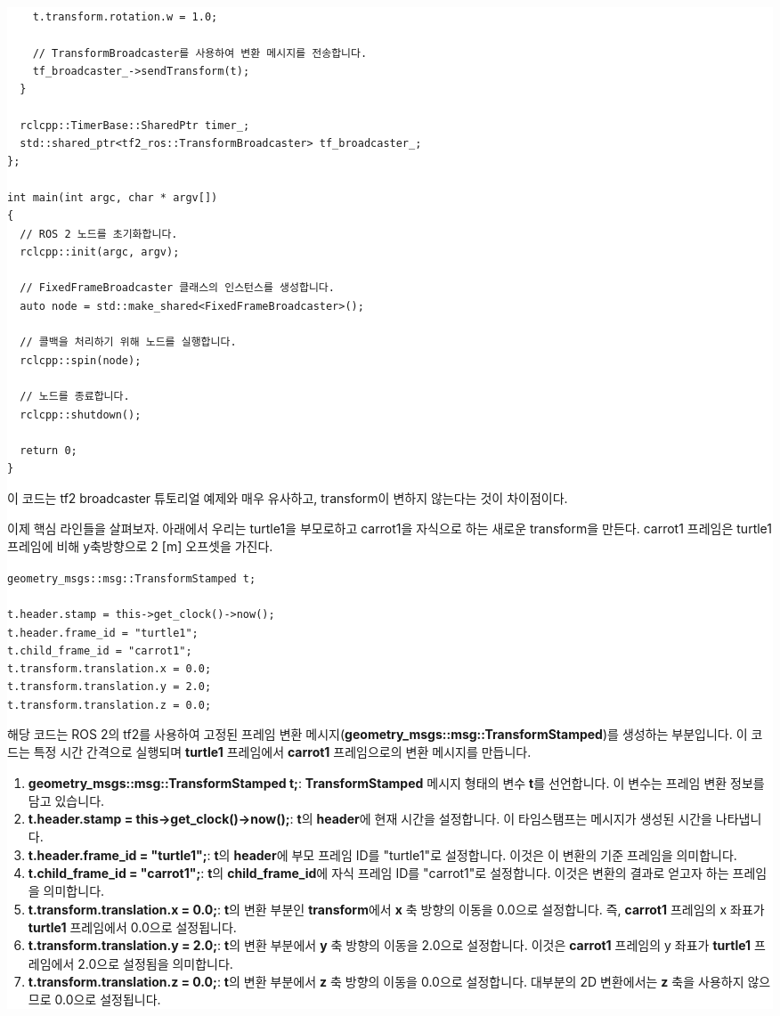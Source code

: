 ```
    t.transform.rotation.w = 1.0;

    // TransformBroadcaster를 사용하여 변환 메시지를 전송합니다.
    tf_broadcaster_->sendTransform(t);
  }

  rclcpp::TimerBase::SharedPtr timer_;
  std::shared_ptr<tf2_ros::TransformBroadcaster> tf_broadcaster_;
};

int main(int argc, char * argv[])
{
  // ROS 2 노드를 초기화합니다.
  rclcpp::init(argc, argv);

  // FixedFrameBroadcaster 클래스의 인스턴스를 생성합니다.
  auto node = std::make_shared<FixedFrameBroadcaster>();

  // 콜백을 처리하기 위해 노드를 실행합니다.
  rclcpp::spin(node);

  // 노드를 종료합니다.
  rclcpp::shutdown();

  return 0;
}
```

이 코드는 tf2 broadcaster 튜토리얼 예제와 매우 유사하고, transform이 변하지 않는다는 것이 차이점이다.

이제 핵심 라인들을 살펴보자. 아래에서 우리는 turtle1을 부모로하고 carrot1을 자식으로 하는 새로운 transform을 만든다. carrot1 프레임은 turtle1 프레임에 비해 y축방향으로 2 [m] 오프셋을 가진다.

```
geometry_msgs::msg::TransformStamped t;

t.header.stamp = this->get_clock()->now();
t.header.frame_id = "turtle1";
t.child_frame_id = "carrot1";
t.transform.translation.x = 0.0;
t.transform.translation.y = 2.0;
t.transform.translation.z = 0.0;
```

해당 코드는 ROS 2의 tf2를 사용하여 고정된 프레임 변환 메시지(**geometry_msgs::msg::TransformStamped**)를 생성하는 부분입니다. 이 코드는 특정 시간 간격으로 실행되며 **turtle1** 프레임에서 **carrot1** 프레임으로의 변환 메시지를 만듭니다.

1. **geometry_msgs::msg::TransformStamped t;**: **TransformStamped** 메시지 형태의 변수 **t**를 선언합니다. 이 변수는 프레임 변환 정보를 담고 있습니다.
2. **t.header.stamp = this->get_clock()->now();**: **t**의 **header**에 현재 시간을 설정합니다. 이 타임스탬프는 메시지가 생성된 시간을 나타냅니다.
3. **t.header.frame_id = "turtle1";**: **t**의 **header**에 부모 프레임 ID를 "turtle1"로 설정합니다. 이것은 이 변환의 기준 프레임을 의미합니다.
4. **t.child_frame_id = "carrot1";**: **t**의 **child_frame_id**에 자식 프레임 ID를 "carrot1"로 설정합니다. 이것은 변환의 결과로 얻고자 하는 프레임을 의미합니다.
5. **t.transform.translation.x = 0.0;**: **t**의 변환 부분인 **transform**에서 **x** 축 방향의 이동을 0.0으로 설정합니다. 즉, **carrot1** 프레임의 x 좌표가 **turtle1** 프레임에서 0.0으로 설정됩니다.
6. **t.transform.translation.y = 2.0;**: **t**의 변환 부분에서 **y** 축 방향의 이동을 2.0으로 설정합니다. 이것은 **carrot1** 프레임의 y 좌표가 **turtle1** 프레임에서 2.0으로 설정됨을 의미합니다.
7. **t.transform.translation.z = 0.0;**: **t**의 변환 부분에서 **z** 축 방향의 이동을 0.0으로 설정합니다. 대부분의 2D 변환에서는 **z** 축을 사용하지 않으므로 0.0으로 설정됩니다.
